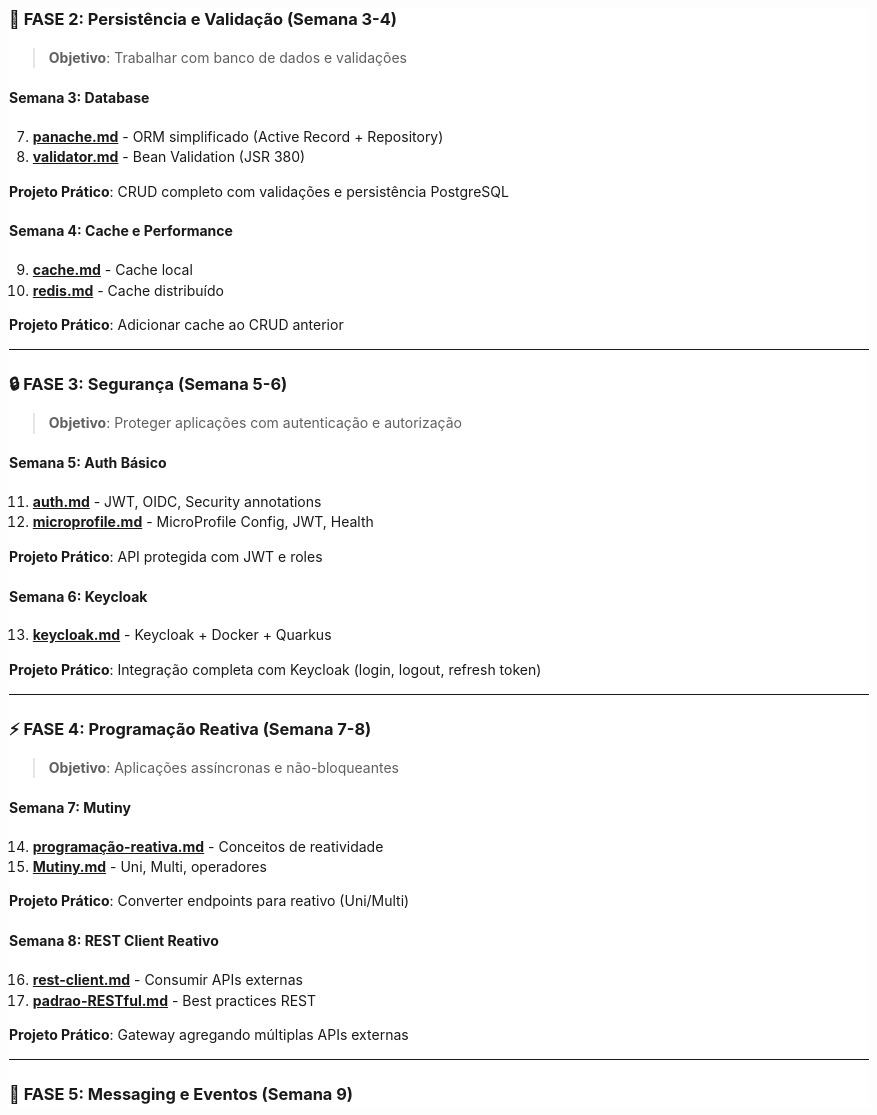 ### 🚀 **FASE 2: Persistência e Validação** (Semana 3-4)

> **Objetivo**: Trabalhar com banco de dados e validações

#### **Semana 3: Database**
7. **[panache.md](./data/panache.md)** - ORM simplificado (Active Record + Repository)
8. **[validator.md](./security/validator.md)** - Bean Validation (JSR 380)

**Projeto Prático**: CRUD completo com validações e persistência PostgreSQL

#### **Semana 4: Cache e Performance**
9. **[cache.md](./data/cache.md)** - Cache local
10. **[redis.md](./data/redis.md)** - Cache distribuído

**Projeto Prático**: Adicionar cache ao CRUD anterior

---

### 🔒 **FASE 3: Segurança** (Semana 5-6)

> **Objetivo**: Proteger aplicações com autenticação e autorização

#### **Semana 5: Auth Básico**
11. **[auth.md](./security/auth.md)** - JWT, OIDC, Security annotations
12. **[microprofile.md](./core/microprofile.md)** - MicroProfile Config, JWT, Health

**Projeto Prático**: API protegida com JWT e roles

#### **Semana 6: Keycloak**
13. **[keycloak.md](./security/keycloak.md)** - Keycloak + Docker + Quarkus

**Projeto Prático**: Integração completa com Keycloak (login, logout, refresh token)

---

### ⚡ **FASE 4: Programação Reativa** (Semana 7-8)

> **Objetivo**: Aplicações assíncronas e não-bloqueantes

#### **Semana 7: Mutiny**
14. **[programação-reativa.md](./reactive/programação-reativa.md)** - Conceitos de reatividade
15. **[Mutiny.md](./reactive/Mutiny.md)** - Uni, Multi, operadores

**Projeto Prático**: Converter endpoints para reativo (Uni/Multi)

#### **Semana 8: REST Client Reativo**
16. **[rest-client.md](./integrations/rest-client.md)** - Consumir APIs externas
17. **[padrao-RESTful.md](./integrations/padrao-RESTful.md)** - Best practices REST

**Projeto Prático**: Gateway agregando múltiplas APIs externas

---

### 📨 **FASE 5: Messaging e Eventos** (Semana 9)
